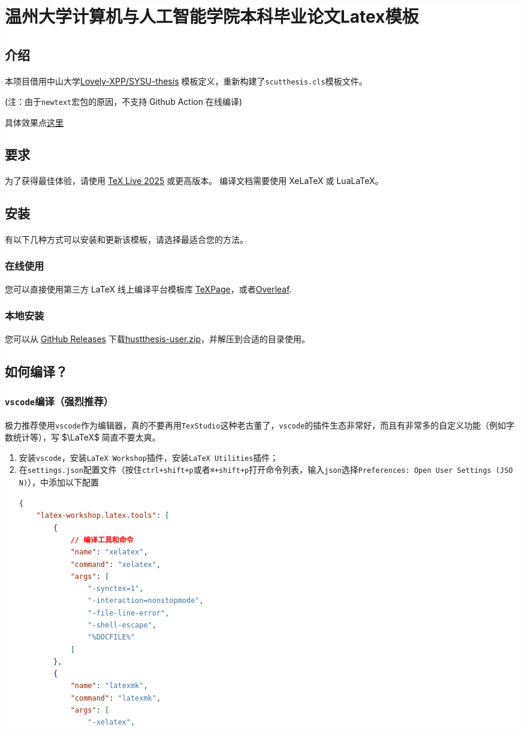 温州大学计算机与人工智能学院本科毕业论文Latex模板
==========

## 介绍

本项目借用中山大学[Lovely-XPP/SYSU-thesis](https://github.com/Lovely-XPP/SYSU-thesis) 模板定义，重新构建了`scutthesis.cls`模板文件。

(注：由于`newtext`宏包的原因，不支持 Github Action 在线编译)

具体效果点[这里](./main.pdf)

## 要求

为了获得最佳体验，请使用 [TeX Live 2025](https://www.tug.org/texlive/) 或更高版本。
编译文档需要使用 XeLaTeX 或 LuaLaTeX。

## 安装

有以下几种方式可以安装和更新该模板，请选择最适合您的方法。

### 在线使用

您可以直接使用第三方 LaTeX 线上编译平台模板库 [TeXPage](https://www.texpage.com/template/4d9fefbf-2d5d-4d89-802d-124530cab9cf)，或者[Overleaf](https://www.overleaf.com/latex/templates/hustthesis-hua-zhong-ke-ji-da-xue-yan-jiu-sheng-xue-wei-lun-wen-mo-ban/shkvgmnkhcxc).


### 本地安装

您可以从 [GitHub Releases](https://github.com/hust-latex/hustthesis/releases/latest) 下载[hustthesis-user.zip](https://github.com/hust-latex/hustthesis/releases/latest/download/hustthesis-user.zip)，并解压到合适的目录使用。



## 如何编译？

### `vscode`编译（强烈推荐）

极力推荐使用`vscode`作为编辑器，真的不要再用`TexStudio`这种老古董了，`vscode`的插件生态非常好，而且有非常多的自定义功能（例如字数统计等），写 $\LaTeX$ 简直不要太爽。

1. 安装`vscode`，安装`LaTeX Workshop`插件，安装`LaTeX Utilities`插件；
2. 在`settings.json`配置文件（按住`ctrl+shift+p`或者`⌘+shift+p`打开命令列表，输入`json`选择`Preferences: Open User Settings (JSON)`），中添加以下配置
    ```json
    {
        "latex-workshop.latex.tools": [
            {
                // 编译工具和命令
                "name": "xelatex",
                "command": "xelatex",
                "args": [
                    "-synctex=1",
                    "-interaction=nonstopmode",
                    "-file-line-error",
                    "-shell-escape",
                    "%DOCFILE%"
                ]
            },
            {
                "name": "latexmk",
                "command": "latexmk",
                "args": [
                    "-xelatex",